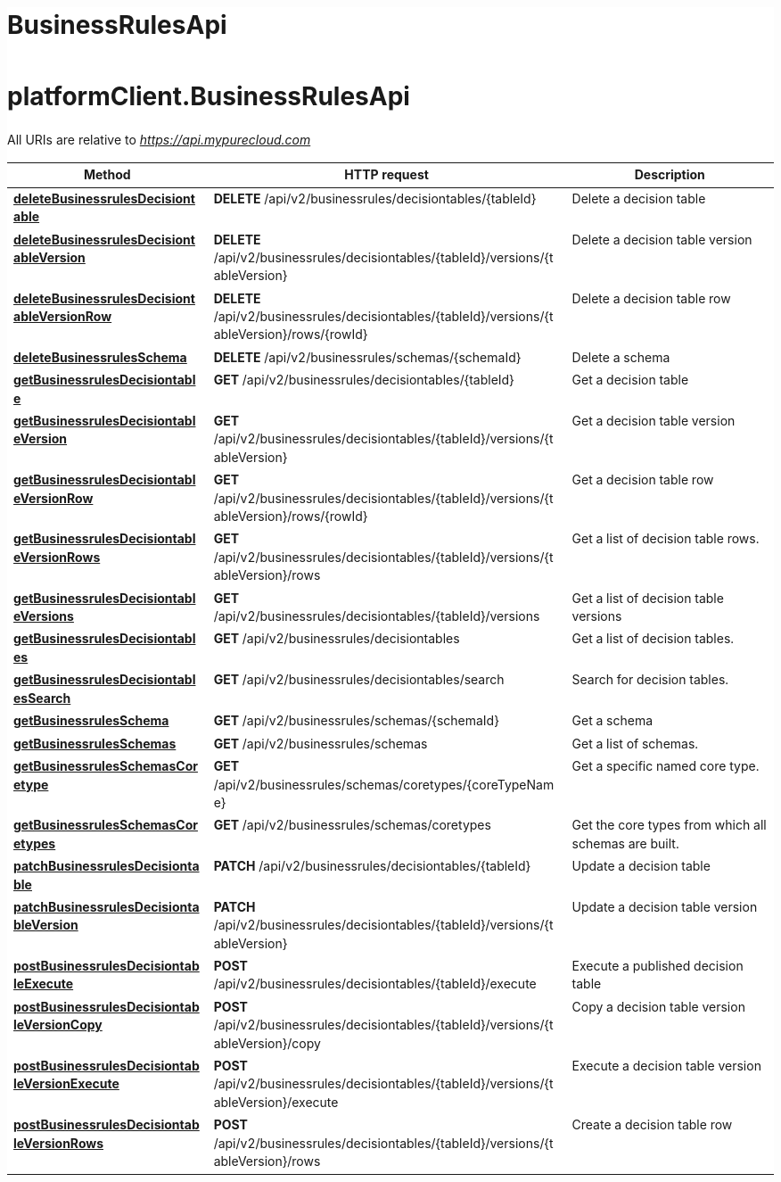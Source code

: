 # BusinessRulesApi

# platformClient.BusinessRulesApi

All URIs are relative to *https://api.mypurecloud.com*

| Method | HTTP request | Description |
| ------------- | ------------- | ------------- |
[**deleteBusinessrulesDecisiontable**](BusinessRulesApi#deleteBusinessrulesDecisiontable) | **DELETE** /api/v2/businessrules/decisiontables/{tableId} | Delete a decision table
[**deleteBusinessrulesDecisiontableVersion**](BusinessRulesApi#deleteBusinessrulesDecisiontableVersion) | **DELETE** /api/v2/businessrules/decisiontables/{tableId}/versions/{tableVersion} | Delete a decision table version
[**deleteBusinessrulesDecisiontableVersionRow**](BusinessRulesApi#deleteBusinessrulesDecisiontableVersionRow) | **DELETE** /api/v2/businessrules/decisiontables/{tableId}/versions/{tableVersion}/rows/{rowId} | Delete a decision table row
[**deleteBusinessrulesSchema**](BusinessRulesApi#deleteBusinessrulesSchema) | **DELETE** /api/v2/businessrules/schemas/{schemaId} | Delete a schema
[**getBusinessrulesDecisiontable**](BusinessRulesApi#getBusinessrulesDecisiontable) | **GET** /api/v2/businessrules/decisiontables/{tableId} | Get a decision table
[**getBusinessrulesDecisiontableVersion**](BusinessRulesApi#getBusinessrulesDecisiontableVersion) | **GET** /api/v2/businessrules/decisiontables/{tableId}/versions/{tableVersion} | Get a decision table version
[**getBusinessrulesDecisiontableVersionRow**](BusinessRulesApi#getBusinessrulesDecisiontableVersionRow) | **GET** /api/v2/businessrules/decisiontables/{tableId}/versions/{tableVersion}/rows/{rowId} | Get a decision table row
[**getBusinessrulesDecisiontableVersionRows**](BusinessRulesApi#getBusinessrulesDecisiontableVersionRows) | **GET** /api/v2/businessrules/decisiontables/{tableId}/versions/{tableVersion}/rows | Get a list of decision table rows.
[**getBusinessrulesDecisiontableVersions**](BusinessRulesApi#getBusinessrulesDecisiontableVersions) | **GET** /api/v2/businessrules/decisiontables/{tableId}/versions | Get a list of decision table versions
[**getBusinessrulesDecisiontables**](BusinessRulesApi#getBusinessrulesDecisiontables) | **GET** /api/v2/businessrules/decisiontables | Get a list of decision tables.
[**getBusinessrulesDecisiontablesSearch**](BusinessRulesApi#getBusinessrulesDecisiontablesSearch) | **GET** /api/v2/businessrules/decisiontables/search | Search for decision tables.
[**getBusinessrulesSchema**](BusinessRulesApi#getBusinessrulesSchema) | **GET** /api/v2/businessrules/schemas/{schemaId} | Get a schema
[**getBusinessrulesSchemas**](BusinessRulesApi#getBusinessrulesSchemas) | **GET** /api/v2/businessrules/schemas | Get a list of schemas.
[**getBusinessrulesSchemasCoretype**](BusinessRulesApi#getBusinessrulesSchemasCoretype) | **GET** /api/v2/businessrules/schemas/coretypes/{coreTypeName} | Get a specific named core type.
[**getBusinessrulesSchemasCoretypes**](BusinessRulesApi#getBusinessrulesSchemasCoretypes) | **GET** /api/v2/businessrules/schemas/coretypes | Get the core types from which all schemas are built.
[**patchBusinessrulesDecisiontable**](BusinessRulesApi#patchBusinessrulesDecisiontable) | **PATCH** /api/v2/businessrules/decisiontables/{tableId} | Update a decision table
[**patchBusinessrulesDecisiontableVersion**](BusinessRulesApi#patchBusinessrulesDecisiontableVersion) | **PATCH** /api/v2/businessrules/decisiontables/{tableId}/versions/{tableVersion} | Update a decision table version
[**postBusinessrulesDecisiontableExecute**](BusinessRulesApi#postBusinessrulesDecisiontableExecute) | **POST** /api/v2/businessrules/decisiontables/{tableId}/execute | Execute a published decision table
[**postBusinessrulesDecisiontableVersionCopy**](BusinessRulesApi#postBusinessrulesDecisiontableVersionCopy) | **POST** /api/v2/businessrules/decisiontables/{tableId}/versions/{tableVersion}/copy | Copy a decision table version
[**postBusinessrulesDecisiontableVersionExecute**](BusinessRulesApi#postBusinessrulesDecisiontableVersionExecute) | **POST** /api/v2/businessrules/decisiontables/{tableId}/versions/{tableVersion}/execute | Execute a decision table version
[**postBusinessrulesDecisiontableVersionRows**](BusinessRulesApi#postBusinessrulesDecisiontableVersionRows) | **POST** /api/v2/businessrules/decisiontables/{tableId}/versions/{tableVersion}/rows | Create a decision table row
